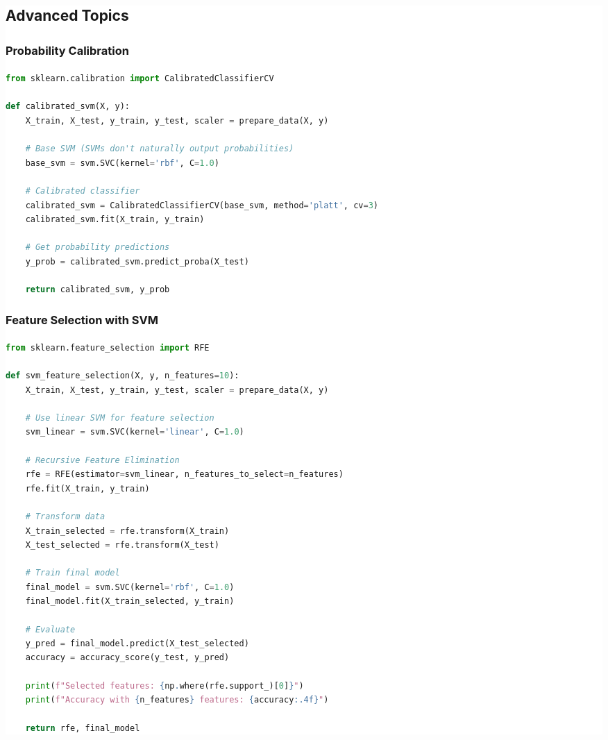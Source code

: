 ## Advanced Topics

### Probability Calibration

```python
from sklearn.calibration import CalibratedClassifierCV

def calibrated_svm(X, y):
    X_train, X_test, y_train, y_test, scaler = prepare_data(X, y)

    # Base SVM (SVMs don't naturally output probabilities)
    base_svm = svm.SVC(kernel='rbf', C=1.0)

    # Calibrated classifier
    calibrated_svm = CalibratedClassifierCV(base_svm, method='platt', cv=3)
    calibrated_svm.fit(X_train, y_train)

    # Get probability predictions
    y_prob = calibrated_svm.predict_proba(X_test)

    return calibrated_svm, y_prob
```

### Feature Selection with SVM

```python
from sklearn.feature_selection import RFE

def svm_feature_selection(X, y, n_features=10):
    X_train, X_test, y_train, y_test, scaler = prepare_data(X, y)

    # Use linear SVM for feature selection
    svm_linear = svm.SVC(kernel='linear', C=1.0)

    # Recursive Feature Elimination
    rfe = RFE(estimator=svm_linear, n_features_to_select=n_features)
    rfe.fit(X_train, y_train)

    # Transform data
    X_train_selected = rfe.transform(X_train)
    X_test_selected = rfe.transform(X_test)

    # Train final model
    final_model = svm.SVC(kernel='rbf', C=1.0)
    final_model.fit(X_train_selected, y_train)

    # Evaluate
    y_pred = final_model.predict(X_test_selected)
    accuracy = accuracy_score(y_test, y_pred)

    print(f"Selected features: {np.where(rfe.support_)[0]}")
    print(f"Accuracy with {n_features} features: {accuracy:.4f}")

    return rfe, final_model
```

